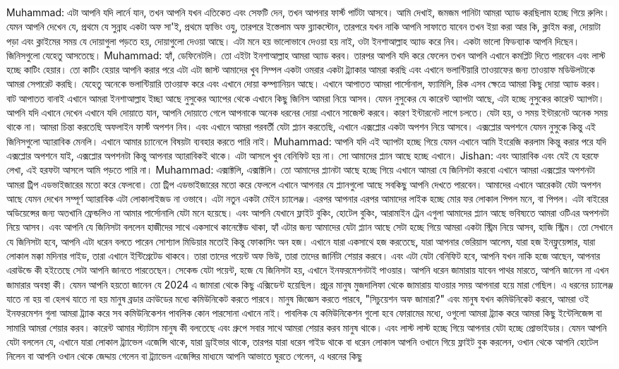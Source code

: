 Muhammad: এটা আপনি যদি লার্নে যান, তখন আপনি যখন এতিকেত এবং সেফটি দেন, তখন আপনার ফার্স্ট পার্টটা আসবে। আমি দেখাই, জমজম পানিটা আমরা অ্যাড করছিলাম হচ্ছে গিয়ে রুলিং। যেমন আপনি দেখেন যে, প্রথমে যে সুন্নাহ একটা অফ সা'ই, প্রথমে হ্যাভিং ওযু, তারপরে ইস্তেলাম অফ ব্ল্যাকস্টোন, তারপরে যখন নাকি আপনি সাফাতে যাবেন তখন ইয়া করা আর কি, ক্লাইম করা, দোয়াটা পড়া এবং ক্লাইমের সময় যে দোয়াগুলা পড়তে হয়, দোয়াগুলো দেওয়া আছে। এটা মনে হয় ভালোভাবে দেওয়া হয় নাই, ওটা ইনশাআল্লাহ অ্যাড করে নিব। একটা ভালো ফিডব্যাক আপনি দিছেন। জিনিসগুলো যেহেতু আসতেছে।
Muhammad: হ্যাঁ, ডেফিনেটলি। তো এইটা ইনশাআল্লাহ আমরা অ্যাড করব। তারপর আপনি যদি করে ফেলেন তখন আপনি এখানে কমপ্লিট দিতে পারবেন এবং লাস্ট হচ্ছে কাটিং হেয়ার। তো কাটিং হেয়ার আপনি করার পরে এটা এটা জাস্ট আমাদের খুব সিম্পল একটা ওমরার একটা ট্র্যাকার আমরা করছি এবং এখানে ভলান্টিয়ারি তাওয়াফের জন্য তাওয়াফ মডিউলটাকে আমরা সেপারেট করছি। যেহেতু অনেকে ভলান্টিয়ারি তাওয়াফ করে এবং এখানে দোয়া কম্প্যানিয়ন আছে। এখানে আপাতত আমরা পার্সোনাল, ফ্যামিলি, রিক এসব ক্ষেত্রে আমরা কিছু দোয়া অ্যাড করব। বাট আপাতত বানাই এখানে আমরা ইনশাআল্লাহ ইচ্ছা আছে নুসুকের অ্যাপের থেকে এখানে কিছু জিনিস আমরা নিয়ে আসব। যেমন নুসুকের যে কারেন্ট অ্যাপটা আছে, এটা হচ্ছে নুসুকের কারেন্ট অ্যাপটা। আপনি যদি এখানে দেখেন এখানে যদি দোয়াতে যান, আপনি দোয়াতে গেলে আপনাকে অনেক ধরনের দোয়া এখানে সাজেস্ট করবে। কারণ ইন্টারনেট লাগে চলতে। যেটা হয়, ও সময় ইন্টারনেট অনেক সময় থাকে না। আমরা চিন্তা করতেছি অফলাইন ফার্স্ট অপশন নিব। এবং এখানে আমরা পরবর্তী যেটা প্ল্যান করতেছি, এখানে এক্সপ্লোর একটা অপশন নিয়ে আসবে। এক্সপ্লোর অপশনে যেমন নুসুকে কিন্তু এই জিনিসগুলো অ্যারাবিক মেনলি। এখানে আমার চ্যানেলে বিষয়টা ব্যবহার করতে পারি নাই।
Muhammad: আপনি যদি এই অ্যাপটা হচ্ছে গিয়ে যেমন এখানে আমি ইংরেজি করলাম কিন্তু করার পরে যদি এক্সপ্লোর অপশনে যাই, এক্সপ্লোর অপশনটা কিন্তু আপনার অ্যারাবিকই থাকে। এটা আসলে খুব বেনিফিট হয় না। সো আমাদের প্ল্যান আছে হচ্ছে এখানে।
Jishan: এবং অ্যারাবিক এবং যেই যে হরফে লেখা, এই হরফটা আসলে আমি পড়তে পারি না।
Muhammad: এক্সাক্টলি, এক্সাক্টলি। তো আমাদের প্ল্যানটা আছে হচ্ছে গিয়ে এখানে আমরা যে জিনিসটা করবো এখানে আমরা এক্সপ্লোর অপশনটা আমরা ট্রিপ এডভাইজারের মতো করে ফেলবো। তো ট্রিপ এডভাইজারের মতো করে ফেললে এখানে আপনার যে প্ল্যানগুলো আছে সবকিছু আপনি দেখতে পারবেন। আমাদের এখানে আরেকটা যেটা অপশন আছে যেমন দেখেন সম্পূর্ণ অ্যারাবিক এটা লোকালাইজড না ওভাবে। এটা নতুন একটা মেইন চ্যালেঞ্জ। এরপর আপনার এরপর আমাদের লাইক হচ্ছে মোর ফর লোকাল পিপল মনে, বা পিপল। এটা বাইরের অডিয়েন্সের জন্য অতখানি ফ্রেন্ডলিও না আমার পার্সোনালি যেটা মনে হয়েছে। এবং আপনি যেখানে ফ্লাইট বুকিং, হোটেল বুকিং, আরামাইন ট্রেন এগুলা আমাদের প্ল্যান আছে ভবিষ্যতে আমরা ওটিএর অপশনটা নিয়ে আসব। এবং আপনি যে জিনিসটা বললেন হাজীদের সাথে একসাথে কানেক্টেড থাকা, হ্যাঁ এটার জন্য আমাদের যেটা প্ল্যান আছে সেটা হচ্ছে গিয়ে আমরা একটা স্ট্রিম নিয়ে আসব, হাজি স্ট্রিম। তো সেখানে যে জিনিসটা হবে, আপনি এটা ধরেন বলতে পারেন সোশ্যাল মিডিয়ার মতোই কিন্তু ফোকাসিং অন হজ। এখানে যারা একসাথে হজ করতেছে, যারা আপনার ভেরিয়াস আলেম, যারা হজ ইনফ্লুয়েন্সার, যারা লোকাল মক্কা মদিনার গাইড, তারা এখানে ইন্টিগ্রেটেড থাকবে। তারা তাদের পয়েন্ট অফ ভিউ, তারা তাদের জার্নিটা শেয়ার করবে। এবং এটা যেটা বেনিফিট হবে, আপনি যখন নাকি হজে আছেন, আপনার এরাউন্ডে কী হইতেছে সেটা আপনি জানতে পারতেছেন। সেকেন্ড যেটা পয়েন্ট, হজে যে জিনিসটা হয়, এখানে ইনফরমেশনটাই পাওয়ার। আপনি ধরেন জামারায় যাবেন পাথর মারতে, আপনি জানেন না এখন জামারার অবস্থা কী। যেমন আপনি হয়তো জানেন যে 2024 এ জামারা থেকে কিছু এক্সিডেন্ট হয়েছিল। প্রচুর মানুষ মুজদালিফা থেকে জামারায় যাওয়ার সময় আপনারা হয়ে মারা গেছিল। এ ধরনের চ্যালেঞ্জ যাতে না হয় বা হেলথ যাতে না হয় মানুষ ব্রডার ক্রাউডের মধ্যে কমিউনিকেট করতে পারবে। মানুষ জিজ্ঞেস করতে পারবে, "সিচুয়েশন অফ জামারা?" এবং মানুষ যখন কমিউনিকেট করবে, আমরা ওই ইনফরমেশন গুলা আমরা ট্র্যাক করে সব কমিউনিকেশন পাবলিক কোন পারসোনা এখানে নাই। পাবলিক যে কমিউনিকেশন গুলো হবে ফোরামের মধ্যে, ওগুলো আমরা ট্র্যাক করে আমরা কিছু ইন্টেলিজেন্স বা সামারি আমরা শেয়ার করব। কারেন্ট আমার স্ট্যাটাস মানুষ কী বলতেছে এবং গ্রুপে সবার সাথে আমরা শেয়ার করব মানুষ থাকে। এবং লাস্ট লাস্ট হচ্ছে গিয়ে আপনার যেটা হচ্ছে প্রোভাইডার। যেমন আপনি যেটা বললেন যে, এখানে যারা লোকাল ট্র্যাভেল এজেন্সি থাকে, যারা ড্রাইভার থাকে, তারপর যারা ধরেন গাইড থাকে বা ধরেন লোকাল আপনি ওখানে গিয়ে ফ্লাইট বুক করলেন, ওখান থেকে আপনি হোটেল নিলেন বা আপনি ওখান থেকে জেদ্দায় গেলেন বা ট্র্যাভেল এজেন্সির মাধ্যমে আপনি আভাতে ঘুরতে গেলেন, এ ধরনের কিছু